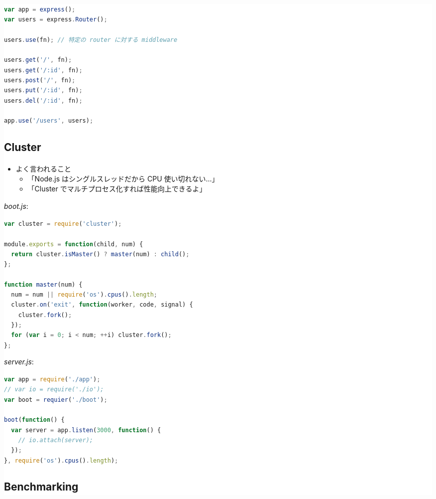 ```javascript
var app = express();
var users = express.Router();

users.use(fn); // 特定の router に対する middleware

users.get('/', fn);
users.get('/:id', fn);
users.post('/', fn);
users.put('/:id', fn);
users.del('/:id', fn);

app.use('/users', users);
```

## Cluster

- よく言われること
  - 「Node.js はシングルスレッドだから CPU 使い切れない...」
  - 「Cluster でマルチプロセス化すれば性能向上できるよ」

_boot.js_:
```javascript
var cluster = require('cluster');

module.exports = function(child, num) {
  return cluster.isMaster() ? master(num) : child();
};

function master(num) {
  num = num || require('os').cpus().length;
  cluster.on('exit', function(worker, code, signal) {
    cluster.fork();
  });
  for (var i = 0; i < num; ++i) cluster.fork();
};
```

_server.js_:
```javascript
var app = require('./app');
// var io = require('./io');
var boot = requier('./boot');

boot(function() {
  var server = app.listen(3000, function() {
    // io.attach(server);
  });
}, require('os').cpus().length);
```

## Benchmarking
